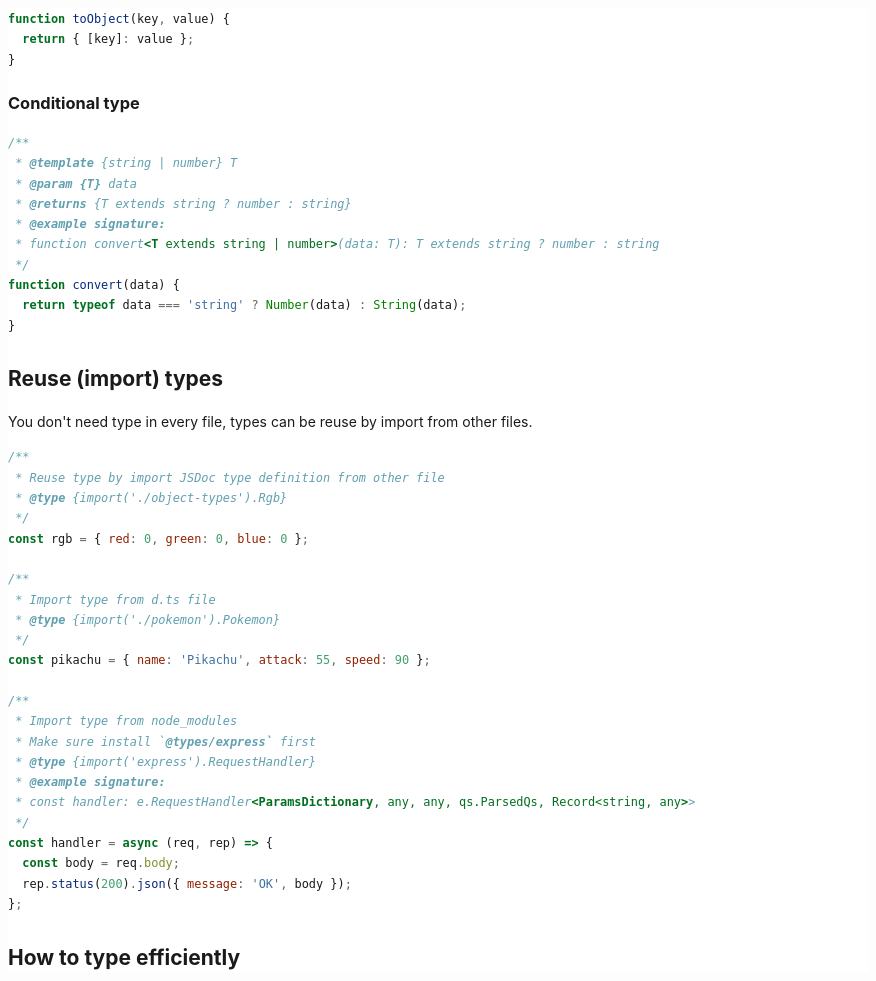 ```javascript
function toObject(key, value) {
  return { [key]: value };
}
```

### Conditional type

```javascript
/**
 * @template {string | number} T
 * @param {T} data
 * @returns {T extends string ? number : string}
 * @example signature:
 * function convert<T extends string | number>(data: T): T extends string ? number : string
 */
function convert(data) {
  return typeof data === 'string' ? Number(data) : String(data);
}
```

## Reuse (import) types

You don't need type in every file, types can be reuse by import from other files.

```javascript
/**
 * Reuse type by import JSDoc type definition from other file
 * @type {import('./object-types').Rgb}
 */
const rgb = { red: 0, green: 0, blue: 0 };

/**
 * Import type from d.ts file
 * @type {import('./pokemon').Pokemon}
 */
const pikachu = { name: 'Pikachu', attack: 55, speed: 90 };

/**
 * Import type from node_modules
 * Make sure install `@types/express` first
 * @type {import('express').RequestHandler}
 * @example signature:
 * const handler: e.RequestHandler<ParamsDictionary, any, any, qs.ParsedQs, Record<string, any>>
 */
const handler = async (req, rep) => {
  const body = req.body;
  rep.status(200).json({ message: 'OK', body });
};
```

## How to type efficiently
